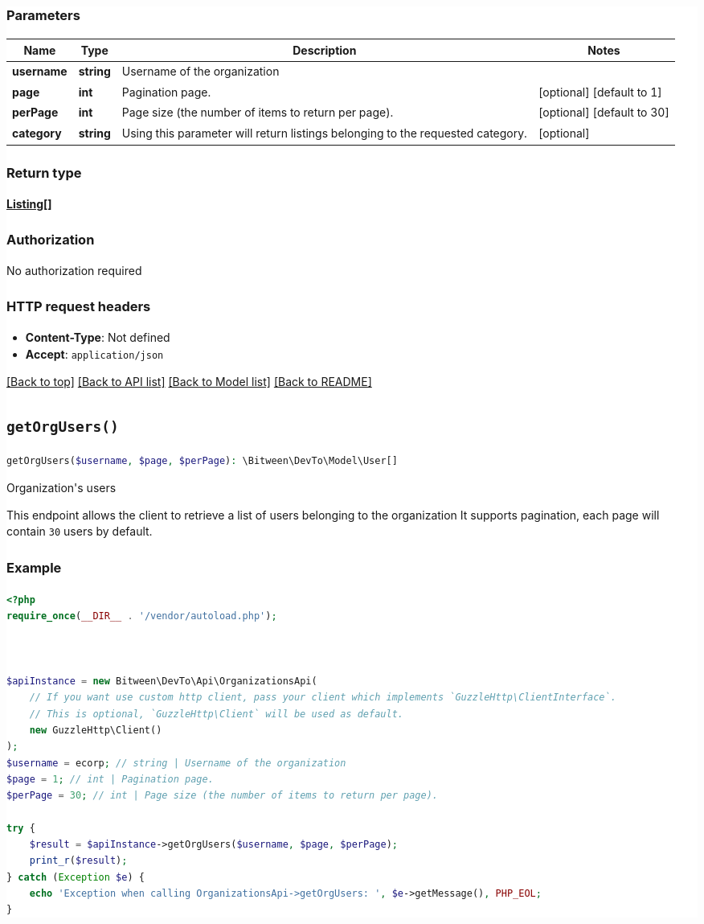 ### Parameters

Name | Type | Description  | Notes
------------- | ------------- | ------------- | -------------
 **username** | **string**| Username of the organization |
 **page** | **int**| Pagination page. | [optional] [default to 1]
 **perPage** | **int**| Page size (the number of items to return per page). | [optional] [default to 30]
 **category** | **string**| Using this parameter will return listings belonging to the requested category. | [optional]

### Return type

[**Listing[]**](../Model/Listing.md)

### Authorization

No authorization required

### HTTP request headers

- **Content-Type**: Not defined
- **Accept**: `application/json`

[[Back to top]](#) [[Back to API list]](../../README.md#endpoints)
[[Back to Model list]](../../README.md#models)
[[Back to README]](../../README.md)

## `getOrgUsers()`

```php
getOrgUsers($username, $page, $perPage): \Bitween\DevTo\Model\User[]
```

Organization's users

This endpoint allows the client to retrieve a list of users belonging to the organization  It supports pagination, each page will contain `30` users by default.

### Example

```php
<?php
require_once(__DIR__ . '/vendor/autoload.php');



$apiInstance = new Bitween\DevTo\Api\OrganizationsApi(
    // If you want use custom http client, pass your client which implements `GuzzleHttp\ClientInterface`.
    // This is optional, `GuzzleHttp\Client` will be used as default.
    new GuzzleHttp\Client()
);
$username = ecorp; // string | Username of the organization
$page = 1; // int | Pagination page.
$perPage = 30; // int | Page size (the number of items to return per page).

try {
    $result = $apiInstance->getOrgUsers($username, $page, $perPage);
    print_r($result);
} catch (Exception $e) {
    echo 'Exception when calling OrganizationsApi->getOrgUsers: ', $e->getMessage(), PHP_EOL;
}
```
